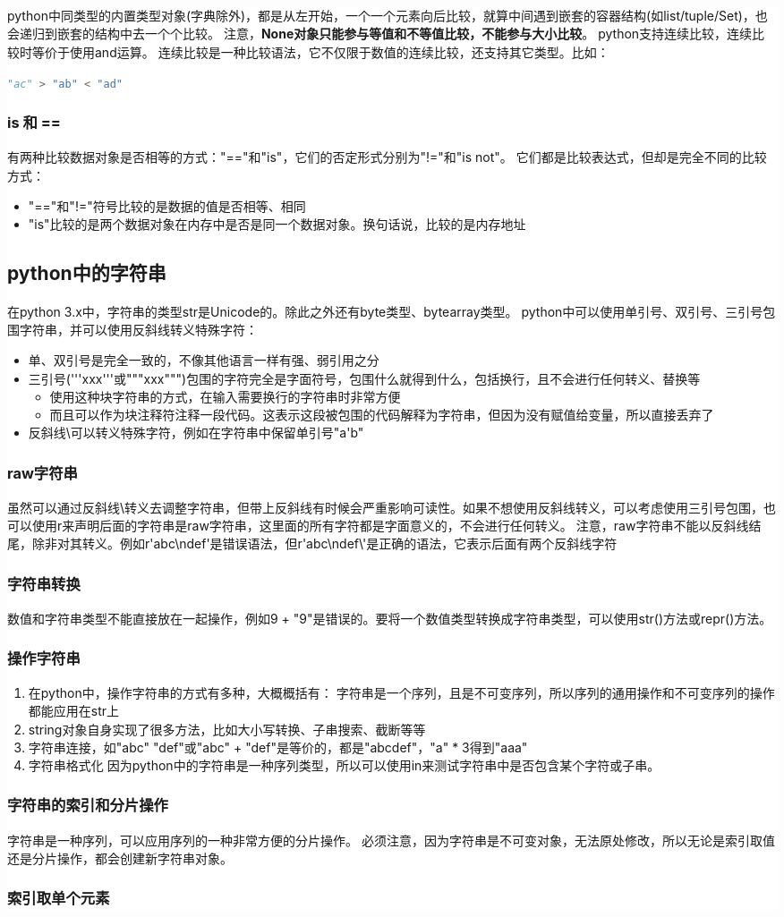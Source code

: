 python中同类型的内置类型对象(字典除外)，都是从左开始，一个一个元素向后比较，就算中间遇到嵌套的容器结构(如list/tuple/Set)，也会递归到嵌套的结构中去一个个比较。
注意，**None对象只能参与等值和不等值比较，不能参与大小比较**。
python支持连续比较，连续比较时等价于使用and运算。
连续比较是一种比较语法，它不仅限于数值的连续比较，还支持其它类型。比如：

```python
"ac" > "ab" < "ad"
```

### is 和 ==

有两种比较数据对象是否相等的方式："=="和"is"，它们的否定形式分别为"!="和"is not"。
它们都是比较表达式，但却是完全不同的比较方式：

- "=="和"!="符号比较的是数据的值是否相等、相同
- "is"比较的是两个数据对象在内存中是否是同一个数据对象。换句话说，比较的是内存地址

## python中的字符串

在python 3.x中，字符串的类型str是Unicode的。除此之外还有byte类型、bytearray类型。
python中可以使用单引号、双引号、三引号包围字符串，并可以使用反斜线转义特殊字符：

- 单、双引号是完全一致的，不像其他语言一样有强、弱引用之分
- 三引号('''xxx'''或"""xxx""")包围的字符完全是字面符号，包围什么就得到什么，包括换行，且不会进行任何转义、替换等
  - 使用这种块字符串的方式，在输入需要换行的字符串时非常方便
  - 而且可以作为块注释符注释一段代码。这表示这段被包围的代码解释为字符串，但因为没有赋值给变量，所以直接丢弃了
- 反斜线\可以转义特殊字符，例如在字符串中保留单引号"a\'b"

### raw字符串

虽然可以通过反斜线\转义去调整字符串，但带上反斜线有时候会严重影响可读性。如果不想使用反斜线转义，可以考虑使用三引号包围，也可以使用r来声明后面的字符串是raw字符串，这里面的所有字符都是字面意义的，不会进行任何转义。
注意，raw字符串不能以反斜线结尾，除非对其转义。例如r'abc\ndef\'是错误语法，但r'abc\ndef\\'是正确的语法，它表示后面有两个反斜线字符

### 字符串转换

数值和字符串类型不能直接放在一起操作，例如9 + "9"是错误的。要将一个数值类型转换成字符串类型，可以使用str()方法或repr()方法。

### 操作字符串

1. 在python中，操作字符串的方式有多种，大概概括有：
   字符串是一个序列，且是不可变序列，所以序列的通用操作和不可变序列的操作都能应用在str上
2. string对象自身实现了很多方法，比如大小写转换、子串搜索、截断等等
3. 字符串连接，如"abc" "def"或"abc" + "def"是等价的，都是"abcdef"，"a" * 3得到"aaa"
4. 字符串格式化
   因为python中的字符串是一种序列类型，所以可以使用in来测试字符串中是否包含某个字符或子串。

### 字符串的索引和分片操作

字符串是一种序列，可以应用序列的一种非常方便的分片操作。
必须注意，因为字符串是不可变对象，无法原处修改，所以无论是索引取值还是分片操作，都会创建新字符串对象。

### 索引取单个元素
